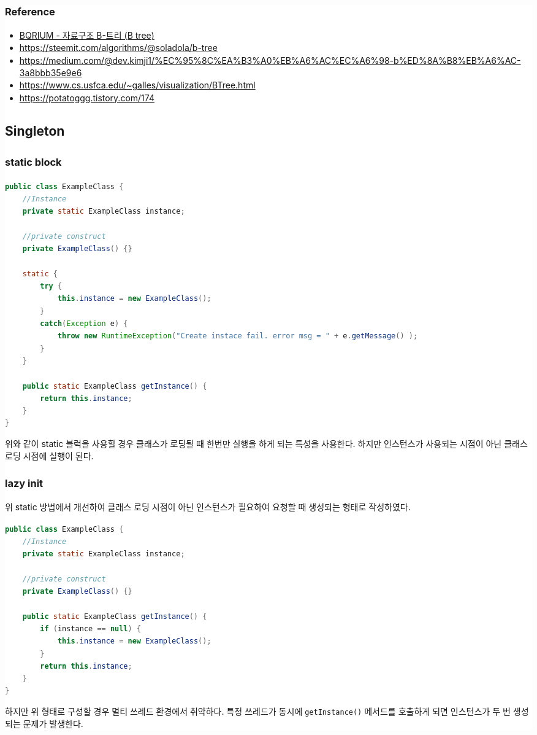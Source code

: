 ### Reference
- [BQRIUM - 자료구조 B-트리 (B tree)](https://m.blog.naver.com/beaqon/221300200294)
- https://steemit.com/algorithms/@soladola/b-tree
- https://medium.com/@dev.kimji1/%EC%95%8C%EA%B3%A0%EB%A6%AC%EC%A6%98-b%ED%8A%B8%EB%A6%AC-3a8bbb35e9e6
- https://www.cs.usfca.edu/~galles/visualization/BTree.html
- https://potatoggg.tistory.com/174

## Singleton

### static block
``` java
public class ExampleClass {
    //Instance
    private static ExampleClass instance;

    //private construct
    private ExampleClass() {}

    static {
        try { 
            this.instance = new ExampleClass();
        }
        catch(Exception e) { 
            throw new RuntimeException("Create instace fail. error msg = " + e.getMessage() ); 
        }
    }

    public static ExampleClass getInstance() {
        return this.instance;
    }
}
```
위와 같이 static 블럭을 사용힐 경우 클래스가 로딩될 때 한번만 실행을 하게 되는 특성을 사용한다.
하지만 인스턴스가 사용되는 시점이 아닌 클래스 로딩 시점에 실행이 된다.


### lazy init
위 static 방법에서 개선하여 클래스 로딩 시점이 아닌 인스턴스가 필요하여 요청할 때 생성되는 형태로 작성하였다.
``` java
public class ExampleClass {
    //Instance
    private static ExampleClass instance;

    //private construct
    private ExampleClass() {}

    public static ExampleClass getInstance() {
        if (instance == null) { 
            this.instance = new ExampleClass();
        }
        return this.instance;
    }
}
```
하지만 위 형태로 구성할 경우 멀티 쓰레드 환경에서 취약하다.
특정 쓰레드가 동시에 `getInstance()` 메서드를 호출하게 되면 인스턴스가 두 번 생성되는 문제가 발생한다.
